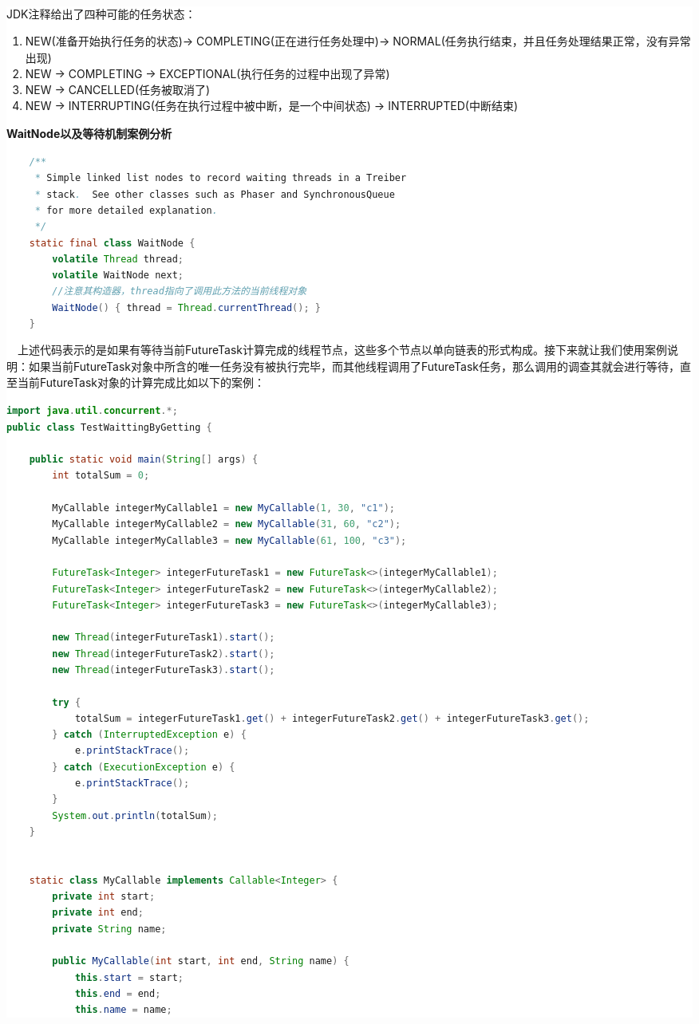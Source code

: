 JDK注释给出了四种可能的任务状态：

1.  NEW(准备开始执行任务的状态)-> COMPLETING(正在进行任务处理中)-> NORMAL(任务执行结束，并且任务处理结果正常，没有异常出现)
2.  NEW -> COMPLETING -> EXCEPTIONAL(执行任务的过程中出现了异常)
3.  NEW -> CANCELLED(任务被取消了)
4.  NEW -> INTERRUPTING(任务在执行过程中被中断，是一个中间状态) -> INTERRUPTED(中断结束)

**WaitNode以及等待机制案例分析**

```java
    /**
     * Simple linked list nodes to record waiting threads in a Treiber
     * stack.  See other classes such as Phaser and SynchronousQueue
     * for more detailed explanation.
     */
    static final class WaitNode {
        volatile Thread thread;
        volatile WaitNode next;
        //注意其构造器，thread指向了调用此方法的当前线程对象
        WaitNode() { thread = Thread.currentThread(); }
    }
```

 上述代码表示的是如果有等待当前FutureTask计算完成的线程节点，这些多个节点以单向链表的形式构成。接下来就让我们使用案例说明：如果当前FutureTask对象中所含的唯一任务没有被执行完毕，而其他线程调用了FutureTask任务，那么调用的调查其就会进行等待，直至当前FutureTask对象的计算完成比如以下的案例：

```java
import java.util.concurrent.*;
public class TestWaittingByGetting {

    public static void main(String[] args) {
        int totalSum = 0;

        MyCallable integerMyCallable1 = new MyCallable(1, 30, "c1");
        MyCallable integerMyCallable2 = new MyCallable(31, 60, "c2");
        MyCallable integerMyCallable3 = new MyCallable(61, 100, "c3");

        FutureTask<Integer> integerFutureTask1 = new FutureTask<>(integerMyCallable1);
        FutureTask<Integer> integerFutureTask2 = new FutureTask<>(integerMyCallable2);
        FutureTask<Integer> integerFutureTask3 = new FutureTask<>(integerMyCallable3);

        new Thread(integerFutureTask1).start();
        new Thread(integerFutureTask2).start();
        new Thread(integerFutureTask3).start();

        try {
            totalSum = integerFutureTask1.get() + integerFutureTask2.get() + integerFutureTask3.get();
        } catch (InterruptedException e) {
            e.printStackTrace();
        } catch (ExecutionException e) {
            e.printStackTrace();
        }
        System.out.println(totalSum);
    }


    static class MyCallable implements Callable<Integer> {
        private int start;
        private int end;
        private String name;

        public MyCallable(int start, int end, String name) {
            this.start = start;
            this.end = end;
            this.name = name;
```